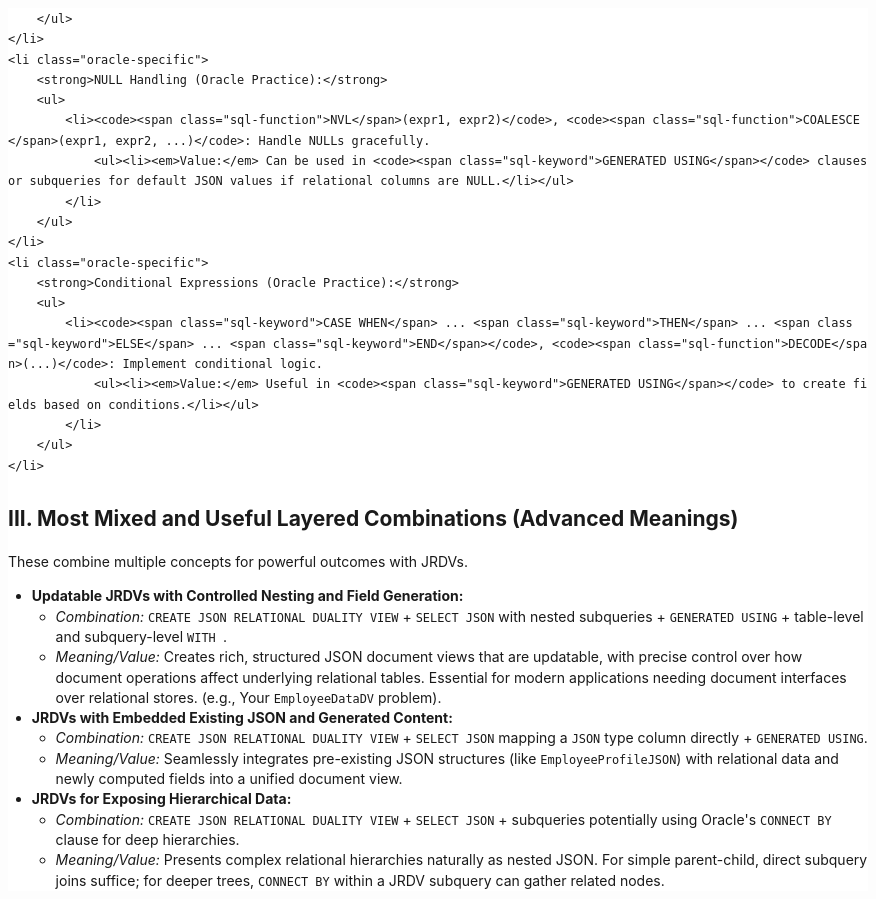         </ul>
    </li>
    <li class="oracle-specific">
        <strong>NULL Handling (Oracle Practice):</strong>
        <ul>
            <li><code><span class="sql-function">NVL</span>(expr1, expr2)</code>, <code><span class="sql-function">COALESCE</span>(expr1, expr2, ...)</code>: Handle NULLs gracefully.
                <ul><li><em>Value:</em> Can be used in <code><span class="sql-keyword">GENERATED USING</span></code> clauses or subqueries for default JSON values if relational columns are NULL.</li></ul>
            </li>
        </ul>
    </li>
    <li class="oracle-specific">
        <strong>Conditional Expressions (Oracle Practice):</strong>
        <ul>
            <li><code><span class="sql-keyword">CASE WHEN</span> ... <span class="sql-keyword">THEN</span> ... <span class="sql-keyword">ELSE</span> ... <span class="sql-keyword">END</span></code>, <code><span class="sql-function">DECODE</span>(...)</code>: Implement conditional logic.
                <ul><li><em>Value:</em> Useful in <code><span class="sql-keyword">GENERATED USING</span></code> to create fields based on conditions.</li></ul>
            </li>
        </ul>
    </li>
</ul>

<h2>III. Most Mixed and Useful Layered Combinations (Advanced Meanings)</h2>
<p>These combine multiple concepts for powerful outcomes with JRDVs.</p>

<ul>
    <li>
        <strong>Updatable JRDVs with Controlled Nesting and Field Generation:</strong>
        <ul>
            <li><em>Combination:</em> <code><span class="sql-keyword">CREATE JSON RELATIONAL DUALITY VIEW</span></code> + <code><span class="sql-keyword">SELECT JSON</span></code> with nested subqueries + <code><span class="sql-keyword">GENERATED USING</span></code> + table-level and subquery-level <code><span class="sql-keyword">WITH</span> <updatability_annotations></code>.
            <li><em>Meaning/Value:</em> Creates rich, structured JSON document views that are updatable, with precise control over how document operations affect underlying relational tables. Essential for modern applications needing document interfaces over relational stores. (e.g., Your <code>EmployeeDataDV</code> problem).</li>
        </ul>
    </li>
    <li>
        <strong>JRDVs with Embedded Existing JSON and Generated Content:</strong>
        <ul>
            <li><em>Combination:</em> <code><span class="sql-keyword">CREATE JSON RELATIONAL DUALITY VIEW</span></code> + <code><span class="sql-keyword">SELECT JSON</span></code> mapping a <code><span class="sql-keyword">JSON</span></code> type column directly + <code><span class="sql-keyword">GENERATED USING</span></code>.
            <li><em>Meaning/Value:</em> Seamlessly integrates pre-existing JSON structures (like <code>EmployeeProfileJSON</code>) with relational data and newly computed fields into a unified document view.</li>
        </ul>
    </li>
    <li class="oracle-specific">
        <strong>JRDVs for Exposing Hierarchical Data:</strong>
        <ul>
            <li><em>Combination:</em> <code><span class="sql-keyword">CREATE JSON RELATIONAL DUALITY VIEW</span></code> + <code><span class="sql-keyword">SELECT JSON</span></code> + subqueries potentially using Oracle's <code><span class="sql-keyword">CONNECT BY</span></code> clause for deep hierarchies.
            <li><em>Meaning/Value:</em> Presents complex relational hierarchies naturally as nested JSON. For simple parent-child, direct subquery joins suffice; for deeper trees, <code><span class="sql-keyword">CONNECT BY</span></code> within a JRDV subquery can gather related nodes.</li>
        </ul>